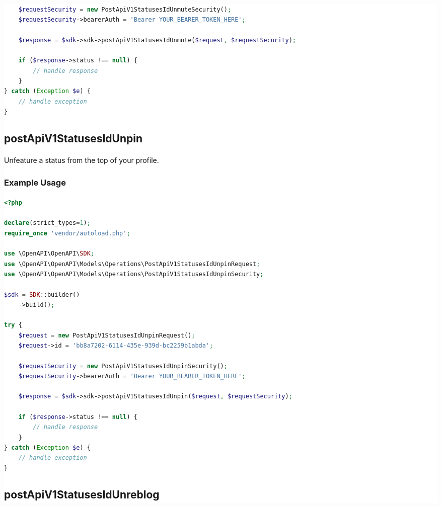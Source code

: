 ```php
    $requestSecurity = new PostApiV1StatusesIdUnmuteSecurity();
    $requestSecurity->bearerAuth = 'Bearer YOUR_BEARER_TOKEN_HERE';

    $response = $sdk->sdk->postApiV1StatusesIdUnmute($request, $requestSecurity);

    if ($response->status !== null) {
        // handle response
    }
} catch (Exception $e) {
    // handle exception
}
```

## postApiV1StatusesIdUnpin

Unfeature a status from the top of your profile.

### Example Usage

```php
<?php

declare(strict_types=1);
require_once 'vendor/autoload.php';

use \OpenAPI\OpenAPI\SDK;
use \OpenAPI\OpenAPI\Models\Operations\PostApiV1StatusesIdUnpinRequest;
use \OpenAPI\OpenAPI\Models\Operations\PostApiV1StatusesIdUnpinSecurity;

$sdk = SDK::builder()
    ->build();

try {
    $request = new PostApiV1StatusesIdUnpinRequest();
    $request->id = 'bb8a7202-6114-435e-939d-bc2259b1abda';

    $requestSecurity = new PostApiV1StatusesIdUnpinSecurity();
    $requestSecurity->bearerAuth = 'Bearer YOUR_BEARER_TOKEN_HERE';

    $response = $sdk->sdk->postApiV1StatusesIdUnpin($request, $requestSecurity);

    if ($response->status !== null) {
        // handle response
    }
} catch (Exception $e) {
    // handle exception
}
```

## postApiV1StatusesIdUnreblog
